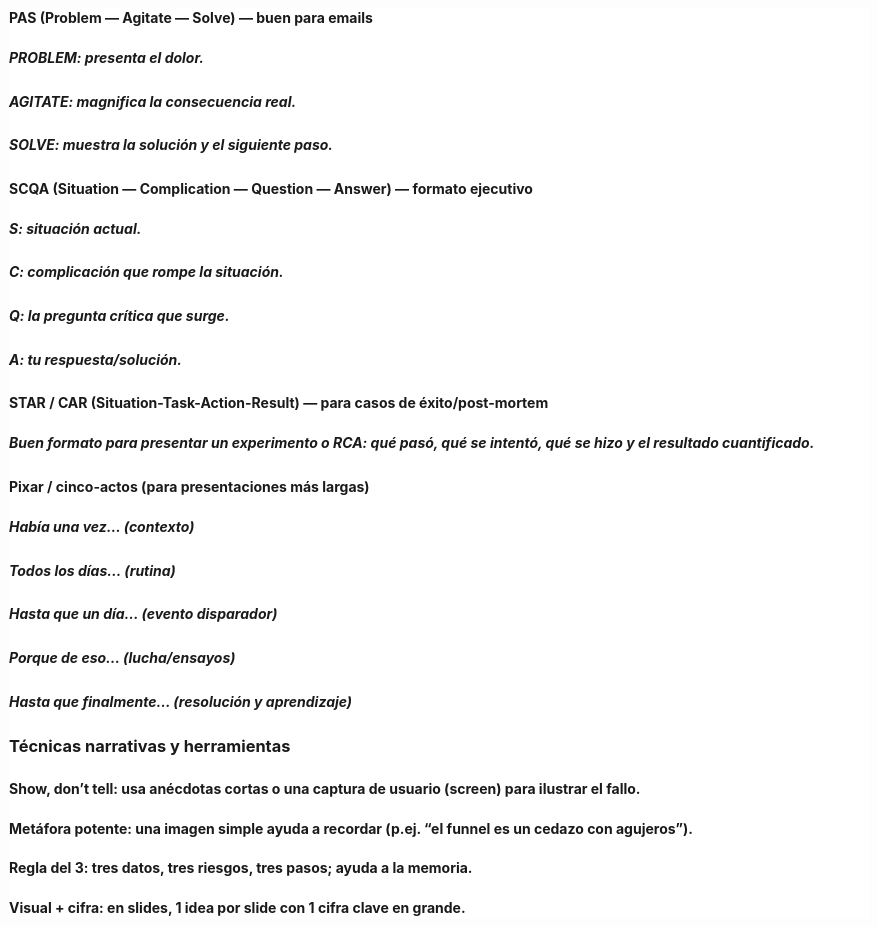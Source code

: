 
#### PAS (Problem — Agitate — Solve) — buen para emails

##### PROBLEM: presenta el dolor.

##### AGITATE: magnifica la consecuencia real.

##### SOLVE: muestra la solución y el siguiente paso.


#### SCQA (Situation — Complication — Question — Answer) — formato ejecutivo

##### S: situación actual.

##### C: complicación que rompe la situación.

##### Q: la pregunta crítica que surge.

##### A: tu respuesta/solución.


#### STAR / CAR (Situation-Task-Action-Result) — para casos de éxito/post-mortem

##### Buen formato para presentar un experimento o RCA: qué pasó, qué se intentó, qué se hizo y el resultado cuantificado.


#### Pixar / cinco-actos (para presentaciones más largas)

##### Había una vez… (contexto)

##### Todos los días… (rutina)

##### Hasta que un día… (evento disparador)

##### Porque de eso… (lucha/ensayos)

##### Hasta que finalmente… (resolución y aprendizaje)


### Técnicas narrativas y herramientas

#### Show, don’t tell: usa anécdotas cortas o una captura de usuario (screen) para ilustrar el fallo.

#### Metáfora potente: una imagen simple ayuda a recordar (p.ej. “el funnel es un cedazo con agujeros”).

#### Regla del 3: tres datos, tres riesgos, tres pasos; ayuda a la memoria.

#### Visual + cifra: en slides, 1 idea por slide con 1 cifra clave en grande.
